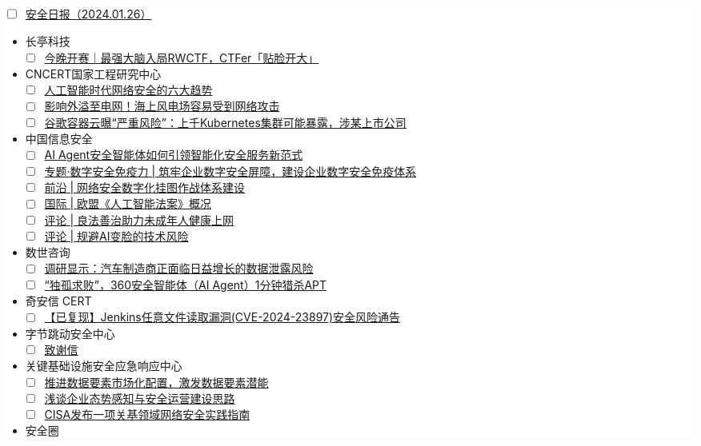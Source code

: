   - [ ] [安全日报（2024.01.26）](https://mp.weixin.qq.com/s?__biz=MzU5MjEzOTM3NA==&mid=2247501828&idx=1&sn=c04d69a3dadb6569832dcb5ebe8beab8&chksm=fe26cd05c9514413849ddf74bd7b82343d47a8886422e0e89008b2963c0f67eb271a485a5898&scene=58&subscene=0#rd)
- 长亭科技
  - [ ] [今晚开赛｜最强大脑入局RWCTF，CTFer「贴脸开大」](https://mp.weixin.qq.com/s?__biz=MzIwNDA2NDk5OQ==&mid=2651386961&idx=1&sn=97efa61da0f8b726aff5af42d122f4e0&chksm=8d3985d9ba4e0ccf79bdfdecd25e23249782c36cf5cb9a8c32e3dc5b7b99b0820241fdeda16f&scene=58&subscene=0#rd)
- CNCERT国家工程研究中心
  - [ ] [人工智能时代网络安全的六大趋势](https://mp.weixin.qq.com/s?__biz=MzUzNDYxOTA1NA==&mid=2247542724&idx=1&sn=63732cebb219b85909152b56e771f2f9&chksm=fa939105cde418138f6a8f085e1f73714fa9c0c3ce9cde48c876538f58a00835488b89bc99b3&scene=58&subscene=0#rd)
  - [ ] [影响外溢至电网！海上风电场容易受到网络攻击](https://mp.weixin.qq.com/s?__biz=MzUzNDYxOTA1NA==&mid=2247542724&idx=2&sn=832be2843d66664e9ade72fcb4c78872&chksm=fa939105cde4181370ac0ee435d37658fa6a23d3d947029a4aa03ed132bff8110452f71a0fc3&scene=58&subscene=0#rd)
  - [ ] [谷歌容器云曝“严重风险”：上千Kubernetes集群可能暴露，涉某上市公司](https://mp.weixin.qq.com/s?__biz=MzUzNDYxOTA1NA==&mid=2247542724&idx=3&sn=32fb51476780882ab87b40d7b3d0cdd9&chksm=fa939105cde41813d7754ff78ef1eeb1590b701dfd52f4614a60b9fa4490f471a4af392c6fb7&scene=58&subscene=0#rd)
- 中国信息安全
  - [ ] [AI Agent安全智能体如何引领智能化安全服务新范式](https://mp.weixin.qq.com/s?__biz=MzA5MzE5MDAzOA==&mid=2664204072&idx=1&sn=3ef3c5090675cb15e24bfa638328cfe0&chksm=8b5985d1bc2e0cc7b0780d0d4d90f7e3da405373607c4609f4cd01e4000d90539e51ab0fec6d&scene=58&subscene=0#rd)
  - [ ] [专题·数字安全免疫力 | 筑牢企业数字安全屏障，建设企业数字安全免疫体系](https://mp.weixin.qq.com/s?__biz=MzA5MzE5MDAzOA==&mid=2664204072&idx=2&sn=081f5325a0726b4957d87c55ce4ab3e3&chksm=8b5985d1bc2e0cc7b707e3d8f3fd621cfcf3ad8e2c0c79162bfd57c19d1457dfc12292d2da3f&scene=58&subscene=0#rd)
  - [ ] [前沿 | 网络安全数字化挂图作战体系建设](https://mp.weixin.qq.com/s?__biz=MzA5MzE5MDAzOA==&mid=2664204072&idx=3&sn=a89cdf9f819f5cb9e28528d594a09895&chksm=8b5985d1bc2e0cc771d6629e2fed02d1e067c8483633ca1e96b45a1813770f0110b6fd4723a3&scene=58&subscene=0#rd)
  - [ ] [国际 | 欧盟《人工智能法案》概况](https://mp.weixin.qq.com/s?__biz=MzA5MzE5MDAzOA==&mid=2664204072&idx=4&sn=c635e3820c2d5d0c2fc6b3cee17bb014&chksm=8b5985d1bc2e0cc7b1499d2659b3c65fcf3c539e116bb32b0dbdc3d9fec152d046a52fa68408&scene=58&subscene=0#rd)
  - [ ] [评论 | 良法善治助力未成年人健康上网](https://mp.weixin.qq.com/s?__biz=MzA5MzE5MDAzOA==&mid=2664204072&idx=5&sn=85c84d499a15d668dfe3fb0cc63f869b&chksm=8b5985d1bc2e0cc7b3496a5f301c9610e85b7893b71e506d2430b5f9237084e7d325120e7c3e&scene=58&subscene=0#rd)
  - [ ] [评论 | 规避AI变脸的技术风险](https://mp.weixin.qq.com/s?__biz=MzA5MzE5MDAzOA==&mid=2664204072&idx=6&sn=0cf4c63f236097afe4ed889b29060557&chksm=8b5985d1bc2e0cc71975cb51e2d944b26be9be6f05d243a66083426763c687b3e30de9cd1a67&scene=58&subscene=0#rd)
- 数世咨询
  - [ ] [调研显示：汽车制造商正面临日益增长的数据泄露风险](https://mp.weixin.qq.com/s?__biz=MzkxNzA3MTgyNg==&mid=2247508327&idx=1&sn=a68d51e3e4eac29ffc49b2b8db2f5e77&chksm=c144d3daf6335acc73f66933f698fd8f3dc2ce34972137736fc061d033f55bc17176ab4386d3&scene=58&subscene=0#rd)
  - [ ] [“独孤求败”，360安全智能体（AI Agent）1分钟猎杀APT](https://mp.weixin.qq.com/s?__biz=MzkxNzA3MTgyNg==&mid=2247508327&idx=2&sn=8b0a23fd4666e7016e5aa6c26876a532&chksm=c144d3daf6335acc6243851da33c9cd93385777db68e5914756f893fca0c2d55b53e6514255e&scene=58&subscene=0#rd)
- 奇安信 CERT
  - [ ] [【已复现】Jenkins任意文件读取漏洞(CVE-2024-23897)安全风险通告](https://mp.weixin.qq.com/s?__biz=MzU5NDgxODU1MQ==&mid=2247500417&idx=1&sn=44bcfd615029cc3d14562f02341f2908&chksm=fe79e619c90e6f0f609c74642a33101eb4177e77f2e0a49b876c133512a437b1bf1e35d5f355&scene=58&subscene=0#rd)
- 字节跳动安全中心
  - [ ] [致谢信](https://mp.weixin.qq.com/s?__biz=MzUzMzcyMDYzMw==&mid=2247492225&idx=1&sn=f018eef77c9ed44f36f3d1bbae4421d8&chksm=fa9d19d7cdea90c1e13b59899fec0671f34d6de795a5665564ffb325ae612001d932279ef373&scene=58&subscene=0#rd)
- 关键基础设施安全应急响应中心
  - [ ] [推进数据要素市场化配置，激发数据要素潜能](https://mp.weixin.qq.com/s?__biz=MzkyMzAwMDEyNg==&mid=2247542054&idx=1&sn=4bd52f91321f83d47efc6f9e4bc95a8d&chksm=c1e9a977f69e20619a79fc5df7b4264ca7c5e74886cc532964bee267c0819d290472e32ec6a7&scene=58&subscene=0#rd)
  - [ ] [浅谈企业态势感知与安全运营建设思路](https://mp.weixin.qq.com/s?__biz=MzkyMzAwMDEyNg==&mid=2247542054&idx=2&sn=dd1d396c8351cd3c6ec21ae2061fb5dc&chksm=c1e9a977f69e2061b3ede1a1c5ea697981f10c28ea6fb2e2cb6faf0ad2a4b10acc3945278d17&scene=58&subscene=0#rd)
  - [ ] [CISA发布一项关基领域网络安全实践指南](https://mp.weixin.qq.com/s?__biz=MzkyMzAwMDEyNg==&mid=2247542054&idx=3&sn=5ce3f620d982237f9d6caa75e57985d0&chksm=c1e9a977f69e2061e7ee87270680642b4788ac33ba0c71a2199a1d5952dce6dce67fdb209bbb&scene=58&subscene=0#rd)
- 安全圈